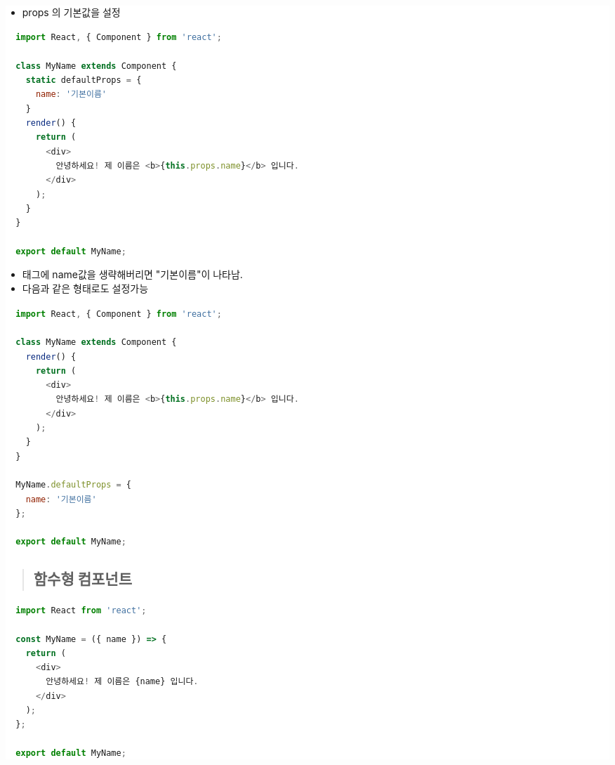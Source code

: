 - props 의 기본값을 설정
  
```javascript
  import React, { Component } from 'react';

  class MyName extends Component {
    static defaultProps = {
      name: '기본이름'
    }
    render() {
      return (
        <div>
          안녕하세요! 제 이름은 <b>{this.props.name}</b> 입니다.
        </div>
      );
    }
  }

  export default MyName;
```  

- 태그에 name값을 생략해버리면 "기본이름"이 나타남.
- 다음과 같은 형태로도 설정가능
  
```javascript
  import React, { Component } from 'react';

  class MyName extends Component {
    render() {
      return (
        <div>
          안녕하세요! 제 이름은 <b>{this.props.name}</b> 입니다.
        </div>
      );
    }
  }

  MyName.defaultProps = {
    name: '기본이름'
  };

  export default MyName;
```  

> ## 함수형 컴포넌트  
  
```javascript
  import React from 'react';

  const MyName = ({ name }) => {
    return (
      <div>
        안녕하세요! 제 이름은 {name} 입니다.
      </div>
    );
  };

  export default MyName;
```  
  